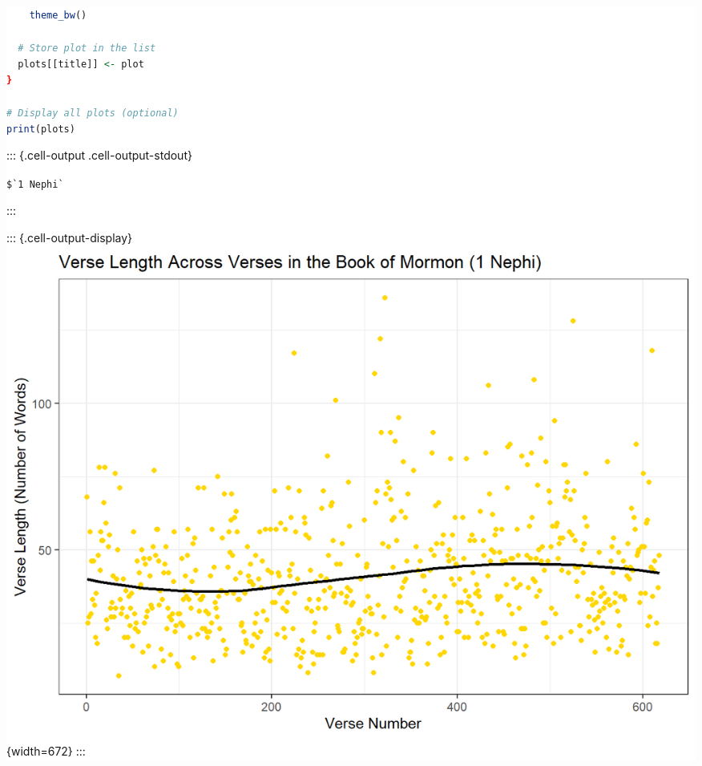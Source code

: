 ```{.r .cell-code}
    theme_bw()
  
  # Store plot in the list
  plots[[title]] <- plot
}

# Display all plots (optional)
print(plots)
```

::: {.cell-output .cell-output-stdout}

```
$`1 Nephi`
```


:::

::: {.cell-output-display}
![](Counting-Words_files/figure-html/unnamed-chunk-10-1.png){width=672}
:::
